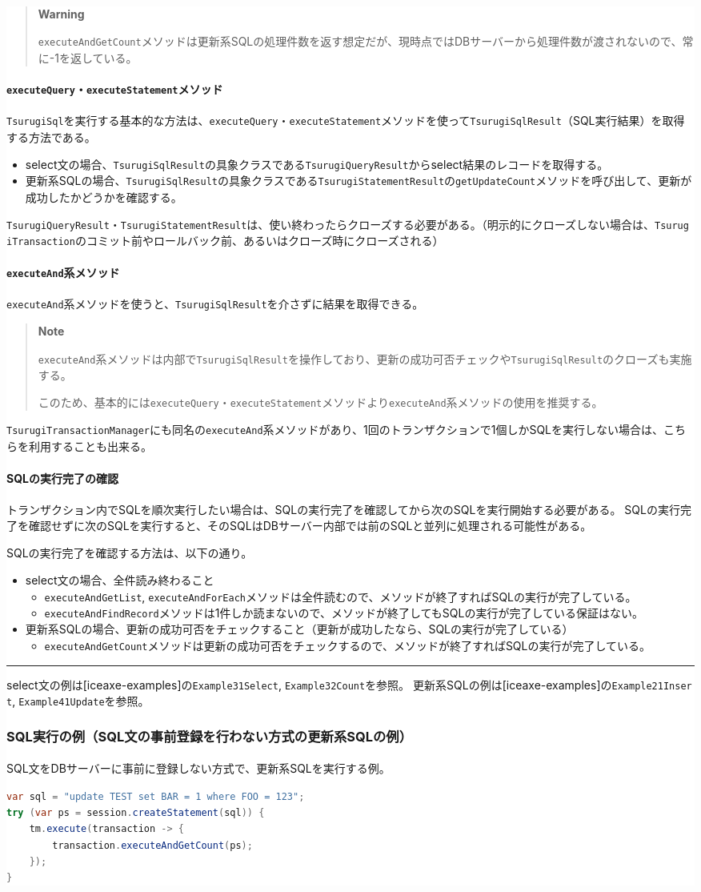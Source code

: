 > **Warning**
>
> `executeAndGetCount`メソッドは更新系SQLの処理件数を返す想定だが、現時点ではDBサーバーから処理件数が渡されないので、常に-1を返している。

#### `executeQuery`・`executeStatement`メソッド

`TsurugiSql`を実行する基本的な方法は、`executeQuery`・`executeStatement`メソッドを使って`TsurugiSqlResult`（SQL実行結果）を取得する方法である。

- select文の場合、`TsurugiSqlResult`の具象クラスである`TsurugiQueryResult`からselect結果のレコードを取得する。
- 更新系SQLの場合、`TsurugiSqlResult`の具象クラスである`TsurugiStatementResult`の`getUpdateCount`メソッドを呼び出して、更新が成功したかどうかを確認する。

`TsurugiQueryResult`・`TsurugiStatementResult`は、使い終わったらクローズする必要がある。（明示的にクローズしない場合は、`TsurugiTransaction`のコミット前やロールバック前、あるいはクローズ時にクローズされる）

#### `executeAnd`系メソッド

`executeAnd`系メソッドを使うと、`TsurugiSqlResult`を介さずに結果を取得できる。

> **Note**
>
> `executeAnd`系メソッドは内部で`TsurugiSqlResult`を操作しており、更新の成功可否チェックや`TsurugiSqlResult`のクローズも実施する。
>
> このため、基本的には`executeQuery`・`executeStatement`メソッドより`executeAnd`系メソッドの使用を推奨する。

`TsurugiTransactionManager`にも同名の`executeAnd`系メソッドがあり、1回のトランザクションで1個しかSQLを実行しない場合は、こちらを利用することも出来る。

#### SQLの実行完了の確認

トランザクション内でSQLを順次実行したい場合は、SQLの実行完了を確認してから次のSQLを実行開始する必要がある。
SQLの実行完了を確認せずに次のSQLを実行すると、そのSQLはDBサーバー内部では前のSQLと並列に処理される可能性がある。

SQLの実行完了を確認する方法は、以下の通り。

- select文の場合、全件読み終わること
  - `executeAndGetList`, `executeAndForEach`メソッドは全件読むので、メソッドが終了すればSQLの実行が完了している。
  - `executeAndFindRecord`メソッドは1件しか読まないので、メソッドが終了してもSQLの実行が完了している保証はない。
- 更新系SQLの場合、更新の成功可否をチェックすること（更新が成功したなら、SQLの実行が完了している）
  - `executeAndGetCount`メソッドは更新の成功可否をチェックするので、メソッドが終了すればSQLの実行が完了している。

----

select文の例は[iceaxe-examples]の`Example31Select`, `Example32Count`を参照。
更新系SQLの例は[iceaxe-examples]の`Example21Insert`, `Example41Update`を参照。



### SQL実行の例（SQL文の事前登録を行わない方式の更新系SQLの例）

SQL文をDBサーバーに事前に登録しない方式で、更新系SQLを実行する例。

```java
var sql = "update TEST set BAR = 1 where FOO = 123";
try (var ps = session.createStatement(sql)) {
    tm.execute(transaction -> {
        transaction.executeAndGetCount(ps);
    });
}
```
